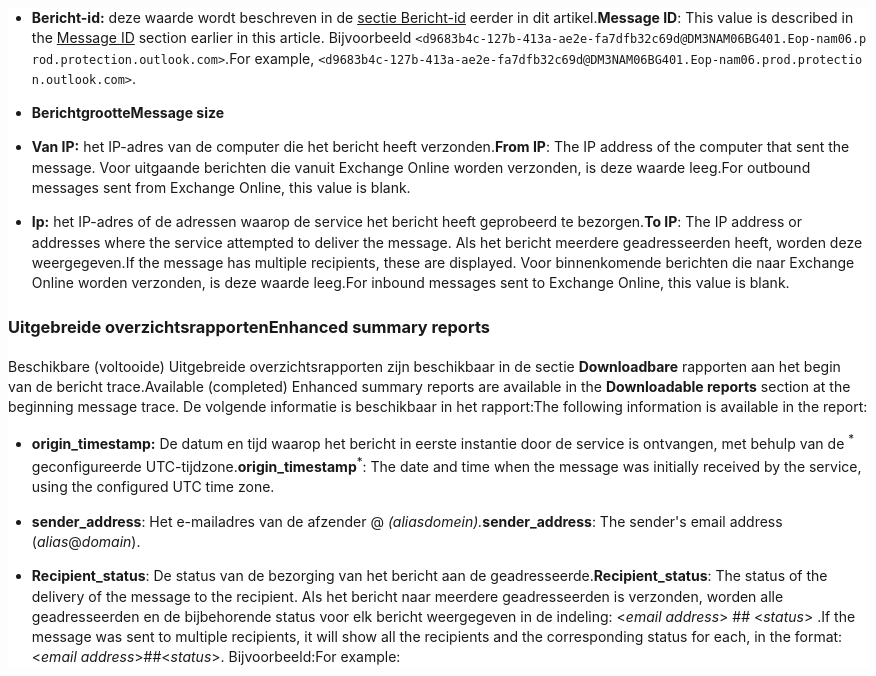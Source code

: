   - <span data-ttu-id="fe146-253">**Bericht-id:** deze waarde wordt beschreven in de [sectie Bericht-id](#message-id) eerder in dit artikel.</span><span class="sxs-lookup"><span data-stu-id="fe146-253">**Message ID**: This value is described in the [Message ID](#message-id) section earlier in this article.</span></span> <span data-ttu-id="fe146-254">Bijvoorbeeld `<d9683b4c-127b-413a-ae2e-fa7dfb32c69d@DM3NAM06BG401.Eop-nam06.prod.protection.outlook.com>`.</span><span class="sxs-lookup"><span data-stu-id="fe146-254">For example, `<d9683b4c-127b-413a-ae2e-fa7dfb32c69d@DM3NAM06BG401.Eop-nam06.prod.protection.outlook.com>`.</span></span>

  - <span data-ttu-id="fe146-255">**Berichtgrootte**</span><span class="sxs-lookup"><span data-stu-id="fe146-255">**Message size**</span></span>

  - <span data-ttu-id="fe146-256">**Van IP:** het IP-adres van de computer die het bericht heeft verzonden.</span><span class="sxs-lookup"><span data-stu-id="fe146-256">**From IP**: The IP address of the computer that sent the message.</span></span> <span data-ttu-id="fe146-257">Voor uitgaande berichten die vanuit Exchange Online worden verzonden, is deze waarde leeg.</span><span class="sxs-lookup"><span data-stu-id="fe146-257">For outbound messages sent from Exchange Online, this value is blank.</span></span>

  - <span data-ttu-id="fe146-258">**Ip:** het IP-adres of de adressen waarop de service het bericht heeft geprobeerd te bezorgen.</span><span class="sxs-lookup"><span data-stu-id="fe146-258">**To IP**: The IP address or addresses where the service attempted to deliver the message.</span></span> <span data-ttu-id="fe146-259">Als het bericht meerdere geadresseerden heeft, worden deze weergegeven.</span><span class="sxs-lookup"><span data-stu-id="fe146-259">If the message has multiple recipients, these are displayed.</span></span> <span data-ttu-id="fe146-260">Voor binnenkomende berichten die naar Exchange Online worden verzonden, is deze waarde leeg.</span><span class="sxs-lookup"><span data-stu-id="fe146-260">For inbound messages sent to Exchange Online, this value is blank.</span></span>

### <a name="enhanced-summary-reports"></a><span data-ttu-id="fe146-261">Uitgebreide overzichtsrapporten</span><span class="sxs-lookup"><span data-stu-id="fe146-261">Enhanced summary reports</span></span>

<span data-ttu-id="fe146-262">Beschikbare (voltooide) Uitgebreide overzichtsrapporten zijn beschikbaar in de sectie **Downloadbare** rapporten aan het begin van de bericht trace.</span><span class="sxs-lookup"><span data-stu-id="fe146-262">Available (completed) Enhanced summary reports are available in the **Downloadable reports** section at the beginning message trace.</span></span> <span data-ttu-id="fe146-263">De volgende informatie is beschikbaar in het rapport:</span><span class="sxs-lookup"><span data-stu-id="fe146-263">The following information is available in the report:</span></span>

- <span data-ttu-id="fe146-264">**origin_timestamp:** De datum en tijd waarop het bericht in eerste instantie door de service is ontvangen, met behulp van de <sup>\*</sup> geconfigureerde UTC-tijdzone.</span><span class="sxs-lookup"><span data-stu-id="fe146-264">**origin_timestamp**<sup>\*</sup>: The date and time when the message was initially received by the service, using the configured UTC time zone.</span></span>

- <span data-ttu-id="fe146-265">**sender_address**: Het e-mailadres van de afzender @ *(aliasdomein).*</span><span class="sxs-lookup"><span data-stu-id="fe146-265">**sender_address**: The sender's email address (*alias*@*domain*).</span></span>

- <span data-ttu-id="fe146-266">**Recipient_status**: De status van de bezorging van het bericht aan de geadresseerde.</span><span class="sxs-lookup"><span data-stu-id="fe146-266">**Recipient_status**: The status of the delivery of the message to the recipient.</span></span> <span data-ttu-id="fe146-267">Als het bericht naar meerdere geadresseerden is verzonden, worden alle geadresseerden en de bijbehorende status voor elk bericht weergegeven in de indeling: \<*email address*\> ## \<*status*\> .</span><span class="sxs-lookup"><span data-stu-id="fe146-267">If the message was sent to multiple recipients, it will show all the recipients and the corresponding status for each, in the format: \<*email address*\>##\<*status*\>.</span></span> <span data-ttu-id="fe146-268">Bijvoorbeeld:</span><span class="sxs-lookup"><span data-stu-id="fe146-268">For example:</span></span>
